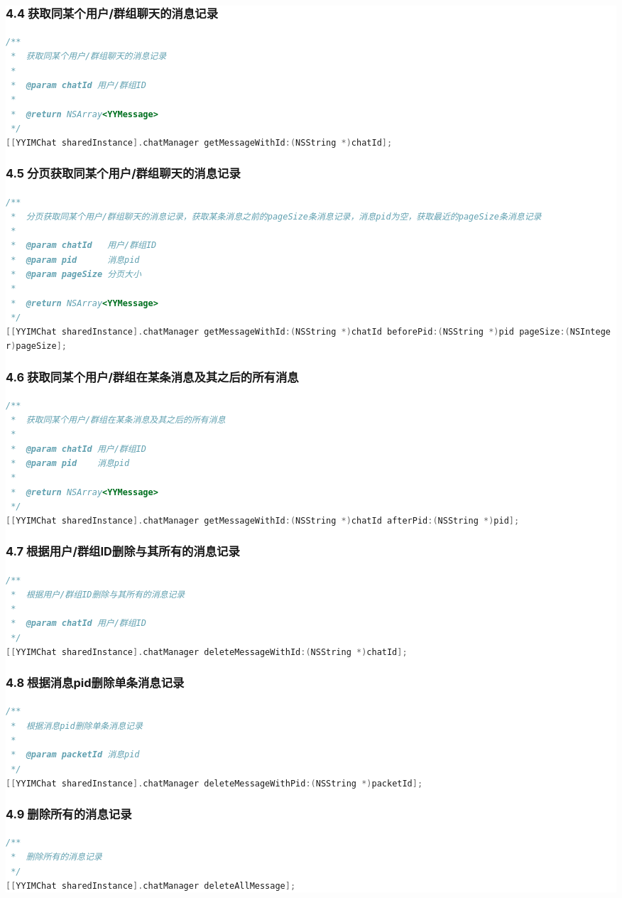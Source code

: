 ### 4.4 获取同某个用户/群组聊天的消息记录
``` objective-c
/**
 *  获取同某个用户/群组聊天的消息记录
 *
 *  @param chatId 用户/群组ID
 *
 *  @return NSArray<YYMessage>
 */
[[YYIMChat sharedInstance].chatManager getMessageWithId:(NSString *)chatId];
```
### 4.5 分页获取同某个用户/群组聊天的消息记录
``` objective-c
/**
 *  分页获取同某个用户/群组聊天的消息记录，获取某条消息之前的pageSize条消息记录，消息pid为空，获取最近的pageSize条消息记录
 *
 *  @param chatId   用户/群组ID
 *  @param pid      消息pid
 *  @param pageSize 分页大小
 *
 *  @return NSArray<YYMessage>
 */
[[YYIMChat sharedInstance].chatManager getMessageWithId:(NSString *)chatId beforePid:(NSString *)pid pageSize:(NSInteger)pageSize];
```
### 4.6 获取同某个用户/群组在某条消息及其之后的所有消息
``` objective-c
/**
 *  获取同某个用户/群组在某条消息及其之后的所有消息
 *
 *  @param chatId 用户/群组ID
 *  @param pid    消息pid
 *
 *  @return NSArray<YYMessage>
 */
[[YYIMChat sharedInstance].chatManager getMessageWithId:(NSString *)chatId afterPid:(NSString *)pid];
```
### 4.7 根据用户/群组ID删除与其所有的消息记录
``` objective-c
/**
 *  根据用户/群组ID删除与其所有的消息记录
 *
 *  @param chatId 用户/群组ID
 */
[[YYIMChat sharedInstance].chatManager deleteMessageWithId:(NSString *)chatId];
```
### 4.8 根据消息pid删除单条消息记录
``` objective-c
/**
 *  根据消息pid删除单条消息记录
 *
 *  @param packetId 消息pid
 */
[[YYIMChat sharedInstance].chatManager deleteMessageWithPid:(NSString *)packetId];
```
### 4.9 删除所有的消息记录
``` objective-c
/**
 *  删除所有的消息记录
 */
[[YYIMChat sharedInstance].chatManager deleteAllMessage];
```